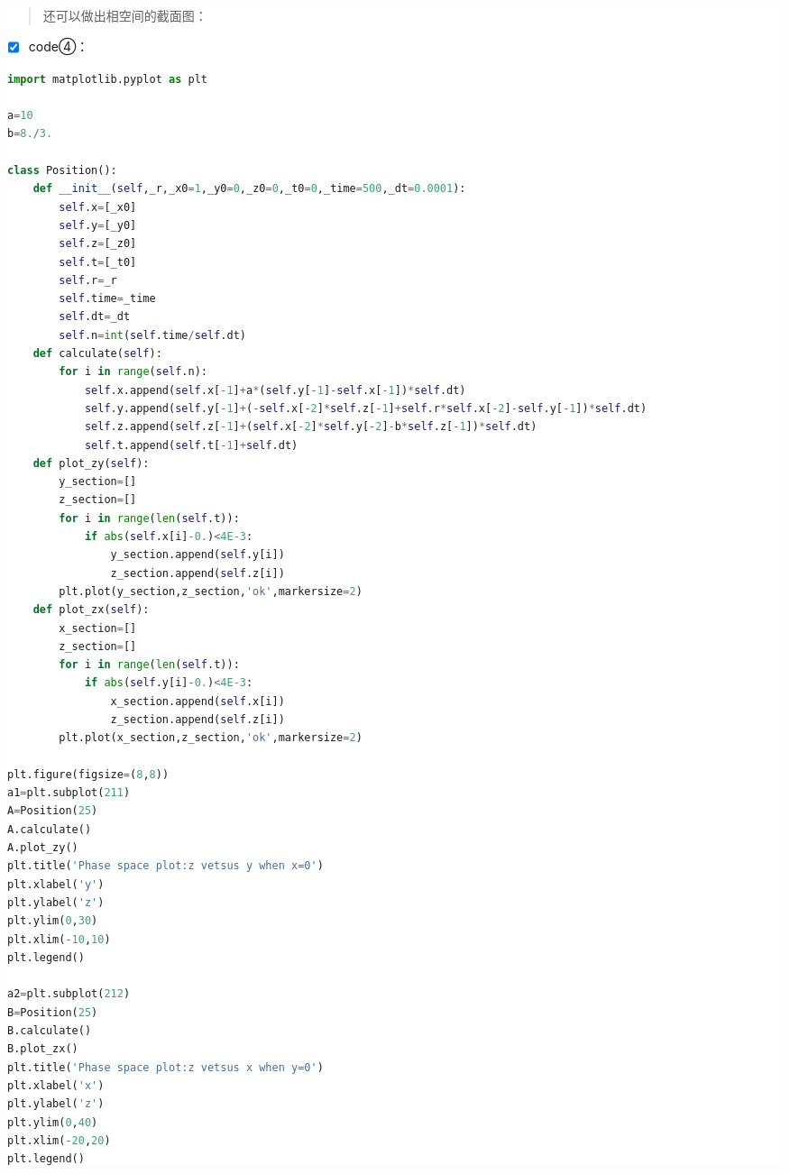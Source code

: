 > 还可以做出相空间的截面图： 

- [x] code④：
```python
import matplotlib.pyplot as plt

a=10
b=8./3.

class Position():
    def __init__(self,_r,_x0=1,_y0=0,_z0=0,_t0=0,_time=500,_dt=0.0001):
        self.x=[_x0]
        self.y=[_y0]
        self.z=[_z0]
        self.t=[_t0]
        self.r=_r
        self.time=_time
        self.dt=_dt
        self.n=int(self.time/self.dt)
    def calculate(self):
        for i in range(self.n):
            self.x.append(self.x[-1]+a*(self.y[-1]-self.x[-1])*self.dt)
            self.y.append(self.y[-1]+(-self.x[-2]*self.z[-1]+self.r*self.x[-2]-self.y[-1])*self.dt)
            self.z.append(self.z[-1]+(self.x[-2]*self.y[-2]-b*self.z[-1])*self.dt)
            self.t.append(self.t[-1]+self.dt)
    def plot_zy(self):
        y_section=[]
        z_section=[]
        for i in range(len(self.t)):
            if abs(self.x[i]-0.)<4E-3:
                y_section.append(self.y[i])
                z_section.append(self.z[i])
        plt.plot(y_section,z_section,'ok',markersize=2)
    def plot_zx(self):
        x_section=[]
        z_section=[]
        for i in range(len(self.t)):
            if abs(self.y[i]-0.)<4E-3:
                x_section.append(self.x[i])
                z_section.append(self.z[i])
        plt.plot(x_section,z_section,'ok',markersize=2)

plt.figure(figsize=(8,8))
a1=plt.subplot(211)
A=Position(25)
A.calculate()
A.plot_zy()
plt.title('Phase space plot:z vetsus y when x=0')
plt.xlabel('y')
plt.ylabel('z')
plt.ylim(0,30)
plt.xlim(-10,10)
plt.legend()

a2=plt.subplot(212)
B=Position(25)
B.calculate()
B.plot_zx()
plt.title('Phase space plot:z vetsus x when y=0')
plt.xlabel('x')
plt.ylabel('z')
plt.ylim(0,40)
plt.xlim(-20,20)
plt.legend()
```